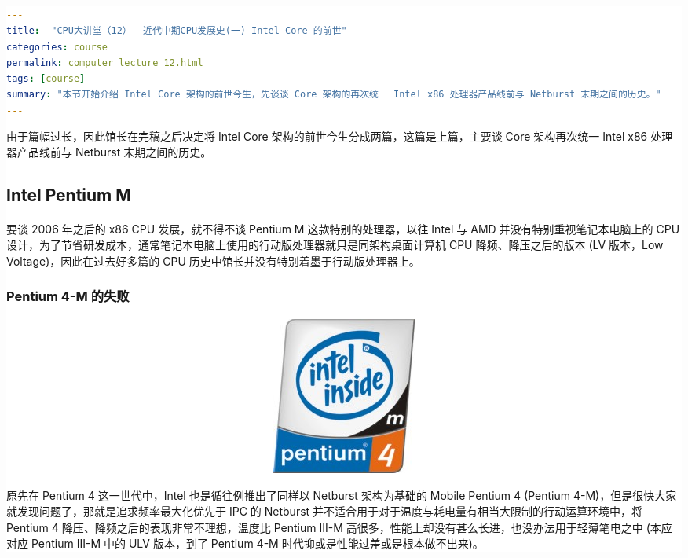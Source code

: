 ```yaml
---
title:  "CPU大讲堂（12）——近代中期CPU发展史(一) Intel Core 的前世"
categories: course
permalink: computer_lecture_12.html
tags: [course]
summary: "本节开始介绍 Intel Core 架构的前世今生，先谈谈 Core 架构的再次统一 Intel x86 处理器产品线前与 Netburst 末期之间的历史。"
---
```



由于篇幅过长，因此馆长在完稿之后决定将 Intel Core 架构的前世今生分成两篇，这篇是上篇，主要谈 Core 架构再次统一 Intel x86 处理器产品线前与 Netburst 末期之间的历史。

## Intel Pentium M

要谈 2006 年之后的 x86 CPU 发展，就不得不谈 Pentium M 这款特别的处理器，以往 Intel 与 AMD 并没有特别重视笔记本电脑上的 CPU 设计，为了节省研发成本，通常笔记本电脑上使用的行动版处理器就只是同架构桌面计算机 CPU 降频、降压之后的版本 (LV 版本，Low Voltage)，因此在过去好多篇的 CPU 历史中馆长并没有特别着墨于行动版处理器上。

### Pentium 4-M 的失败

<div align="center">
    <img src="../images/blogs/computer_lecture/Pentium4mlogo.jpg" alt="Pentium4mlogo"/>
</div>

原先在 Pentium 4 这一世代中，Intel 也是循往例推出了同样以 Netburst 架构为基础的 Mobile Pentium 4 (Pentium 4-M)，但是很快大家就发现问题了，那就是追求频率最大化优先于 IPC 的 Netburst 并不适合用于对于温度与耗电量有相当大限制的行动运算环境中，将 Pentium 4 降压、降频之后的表现非常不理想，温度比 Pentium III-M 高很多，性能上却没有甚么长进，也没办法用于轻薄笔电之中 (本应对应 Pentium III-M 中的 ULV 版本，到了 Pentium 4-M 时代抑或是性能过差或是根本做不出来)。

<div align="center">